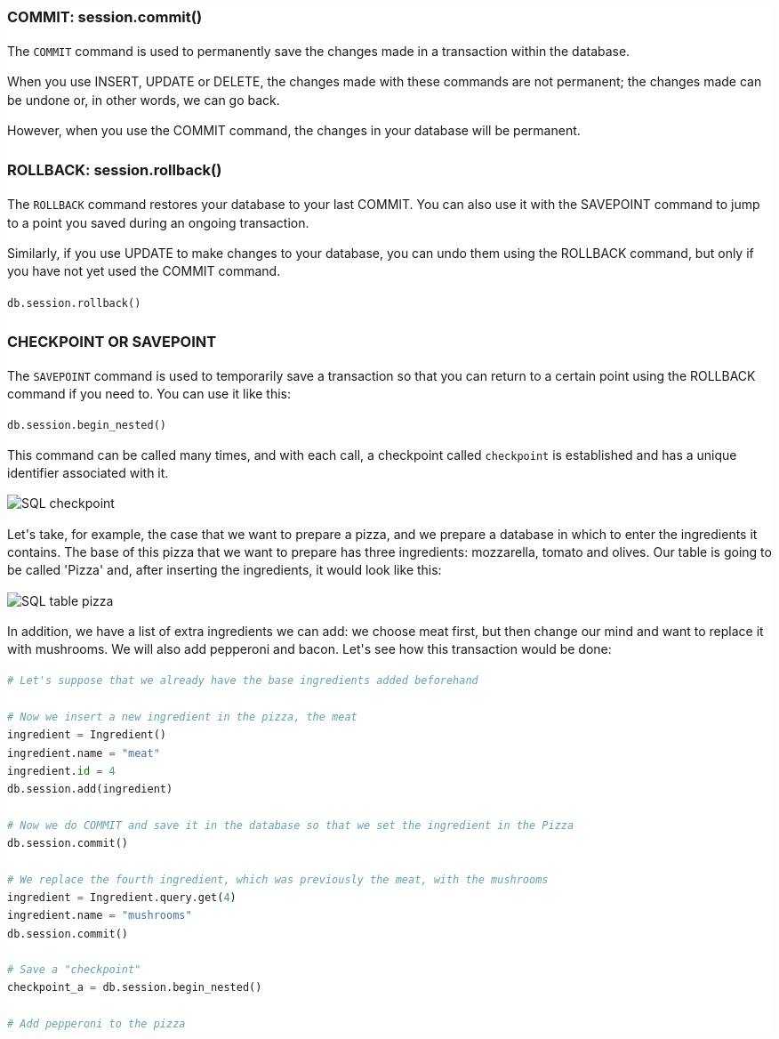 ### COMMIT: session.commit() 

The `COMMIT` command is used to permanently save the changes made in a transaction within the database. 

When you use INSERT, UPDATE or DELETE, the changes made with these commands are not permanent; the changes made can be undone or, in other words, we can go back.

However, when you use the COMMIT command, the changes in your database will be permanent.

### ROLLBACK: session.rollback()

The `ROLLBACK` command restores your database to your last COMMIT. You can also use it with the SAVEPOINT command to jump to a point you saved during an ongoing transaction.

Similarly, if you use UPDATE to make changes to your database, you can undo them using the ROLLBACK command, but only if you have not yet used the COMMIT command.

```py
db.session.rollback()
```

### CHECKPOINT OR SAVEPOINT

The `SAVEPOINT` command is used to temporarily save a transaction so that you can return to a certain point using the ROLLBACK command if you need to. You can use it like this:

```py
db.session.begin_nested()
```

This command can be called many times, and with each call, a checkpoint called `checkpoint` is established and has a unique identifier associated with it.

![SQL checkpoint](https://github.com/breatheco-de/content/blob/master/src/assets/images/sql-1.png?raw=true)

Let's take, for example, the case that we want to prepare a pizza, and we prepare a database in which to enter the ingredients it contains. The base of this pizza that we want to prepare has three ingredients: mozzarella, tomato and olives. Our table is going to be called 'Pizza' and, after inserting the ingredients, it would look like this: 

![SQL table pizza](https://github.com/breatheco-de/content/blob/master/src/assets/images/sql-2.png?raw=true)

In addition, we have a list of extra ingredients we can add: we choose meat first, but then change our mind and want to replace it with mushrooms. We will also add pepperoni and bacon. Let's see how this transaction would be done:

```py
# Let's suppose that we already have the base ingredients added beforehand

# Now we insert a new ingredient in the pizza, the meat
ingredient = Ingredient()
ingredient.name = "meat"
ingredient.id = 4
db.session.add(ingredient)

# Now we do COMMIT and save it in the database so that we set the ingredient in the Pizza
db.session.commit()

# We replace the fourth ingredient, which was previously the meat, with the mushrooms
ingredient = Ingredient.query.get(4)
ingredient.name = "mushrooms"
db.session.commit()

# Save a "checkpoint"
checkpoint_a = db.session.begin_nested()

# Add pepperoni to the pizza
```